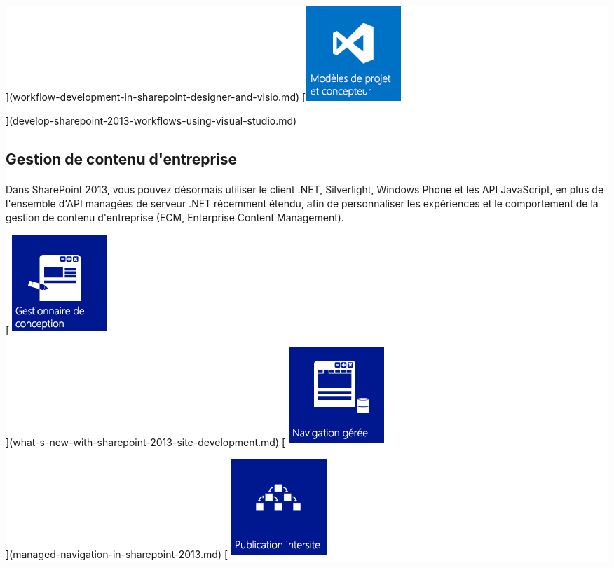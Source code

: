 ](workflow-development-in-sharepoint-designer-and-visio.md) [![Modèles de projet et concepteur](images/wn_workflow_4.png)
  
    
    
](develop-sharepoint-2013-workflows-using-visual-studio.md)
  
    
    

## Gestion de contenu d'entreprise
<a name="bmECM"> </a>

Dans SharePoint 2013, vous pouvez désormais utiliser le client .NET, Silverlight, Windows Phone et les API JavaScript, en plus de l'ensemble d'API managées de serveur .NET récemment étendu, afin de personnaliser les expériences et le comportement de la gestion de contenu d'entreprise (ECM, Enterprise Content Management).
  
    
    
 [![Gestionnaire de conception](images/wn_ecm_1.png)
  
    
    
](what-s-new-with-sharepoint-2013-site-development.md) [![Navigation gérée](images/wn_ecm_2.png)
  
    
    
](managed-navigation-in-sharepoint-2013.md) [![Publication intersite](images/wn_ecm_3.png)
  